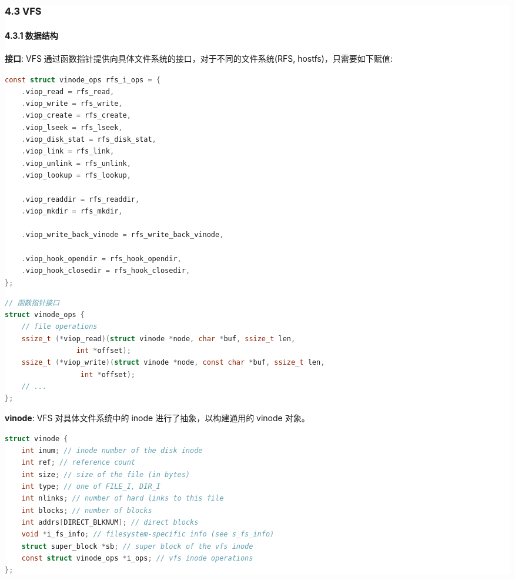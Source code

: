 ### 4.3 VFS
#### 4.3.1 数据结构
**接口**: VFS 通过函数指针提供向具体文件系统的接口，对于不同的文件系统(RFS, hostfs)，只需要如下赋值:

```C
const struct vinode_ops rfs_i_ops = {
	.viop_read = rfs_read,
	.viop_write = rfs_write,
	.viop_create = rfs_create,
	.viop_lseek = rfs_lseek,
	.viop_disk_stat = rfs_disk_stat,
	.viop_link = rfs_link,
	.viop_unlink = rfs_unlink,
	.viop_lookup = rfs_lookup,

	.viop_readdir = rfs_readdir,
	.viop_mkdir = rfs_mkdir,

	.viop_write_back_vinode = rfs_write_back_vinode,

	.viop_hook_opendir = rfs_hook_opendir,
	.viop_hook_closedir = rfs_hook_closedir,
};
```


```C
// 函数指针接口
struct vinode_ops {
	// file operations
	ssize_t (*viop_read)(struct vinode *node, char *buf, ssize_t len,
			     int *offset);
	ssize_t (*viop_write)(struct vinode *node, const char *buf, ssize_t len,
			      int *offset);
	// ...
};
```


**vinode**: VFS 对具体文件系统中的 inode 进行了抽象，以构建通用的 vinode 对象。

```C
struct vinode {
	int inum; // inode number of the disk inode
	int ref; // reference count
	int size; // size of the file (in bytes)
	int type; // one of FILE_I, DIR_I
	int nlinks; // number of hard links to this file
	int blocks; // number of blocks
	int addrs[DIRECT_BLKNUM]; // direct blocks
	void *i_fs_info; // filesystem-specific info (see s_fs_info)
	struct super_block *sb; // super block of the vfs inode
	const struct vinode_ops *i_ops; // vfs inode operations
};
```
